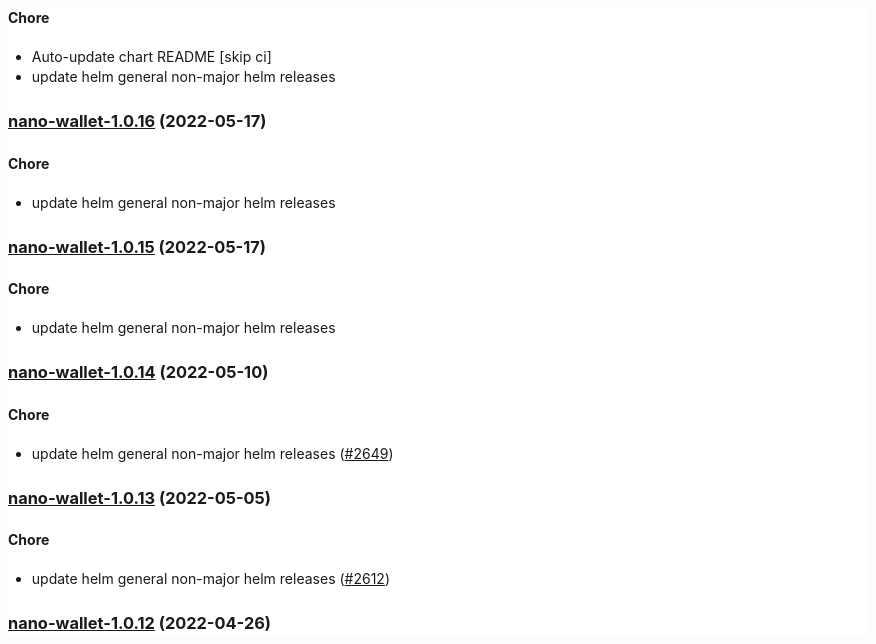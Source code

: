 #### Chore

* Auto-update chart README [skip ci]
* update helm general non-major helm releases



<a name="nano-wallet-1.0.16"></a>
### [nano-wallet-1.0.16](https://github.com/truecharts/apps/compare/nano-wallet-1.0.15...nano-wallet-1.0.16) (2022-05-17)

#### Chore

* update helm general non-major helm releases



<a name="nano-wallet-1.0.15"></a>
### [nano-wallet-1.0.15](https://github.com/truecharts/apps/compare/nano-wallet-1.0.14...nano-wallet-1.0.15) (2022-05-17)

#### Chore

* update helm general non-major helm releases



<a name="nano-wallet-1.0.14"></a>
### [nano-wallet-1.0.14](https://github.com/truecharts/apps/compare/nano-wallet-1.0.13...nano-wallet-1.0.14) (2022-05-10)

#### Chore

* update helm general non-major helm releases ([#2649](https://github.com/truecharts/apps/issues/2649))



<a name="nano-wallet-1.0.13"></a>
### [nano-wallet-1.0.13](https://github.com/truecharts/apps/compare/nano-wallet-1.0.12...nano-wallet-1.0.13) (2022-05-05)

#### Chore

* update helm general non-major helm releases ([#2612](https://github.com/truecharts/apps/issues/2612))



<a name="nano-wallet-1.0.12"></a>
### [nano-wallet-1.0.12](https://github.com/truecharts/apps/compare/nano-wallet-1.0.11...nano-wallet-1.0.12) (2022-04-26)
